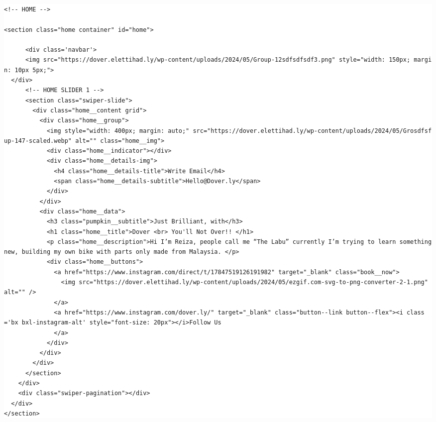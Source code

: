 
  </style>
  <body>

  <main class="main">

    <!-- HOME -->
    
    <section class="home container" id="home">

          <div class='navbar'>
          <img src="https://dover.elettihad.ly/wp-content/uploads/2024/05/Group-12sdfsdfsdf3.png" style="width: 150px; margin: 10px 5px;">
      </div>
          <!-- HOME SLIDER 1 -->
          <section class="swiper-slide">
            <div class="home__content grid">
              <div class="home__group">
                <img style="width: 400px; margin: auto;" src="https://dover.elettihad.ly/wp-content/uploads/2024/05/Grosdfsfup-147-scaled.webp" alt="" class="home__img">
                <div class="home__indicator"></div>
                <div class="home__details-img">
                  <h4 class="home__details-title">Write Email</h4>
                  <span class="home__details-subtitle">Hello@Dover.ly</span>
                </div>
              </div>
              <div class="home__data">
                <h3 class="pumpkin__subtitle">Just Brilliant, with</h3>
                <h1 class="home__title">Dover <br> You'll Not Over!! </h1>
                <p class="home__description">Hi I’m Reiza, people call me “The Labu” currently I’m trying to learn something new, building my own bike with parts only made from Malaysia. </p>
                <div class="home__buttons">
                  <a href="https://www.instagram.com/direct/t/17847519126191982" target="_blank" class="book__now">
                    <img src="https://dover.elettihad.ly/wp-content/uploads/2024/05/ezgif.com-svg-to-png-converter-2-1.png" alt="" />
                  </a>
                  <a href="https://www.instagram.com/dover.ly/" target="_blank" class="button--link button--flex"><i class='bx bxl-instagram-alt' style="font-size: 20px"></i>Follow Us 
                  </a>
                </div>
              </div>
            </div>
          </section>
        </div>
        <div class="swiper-pagination"></div>
      </div>
    </section>
      
  </body>
</html>
